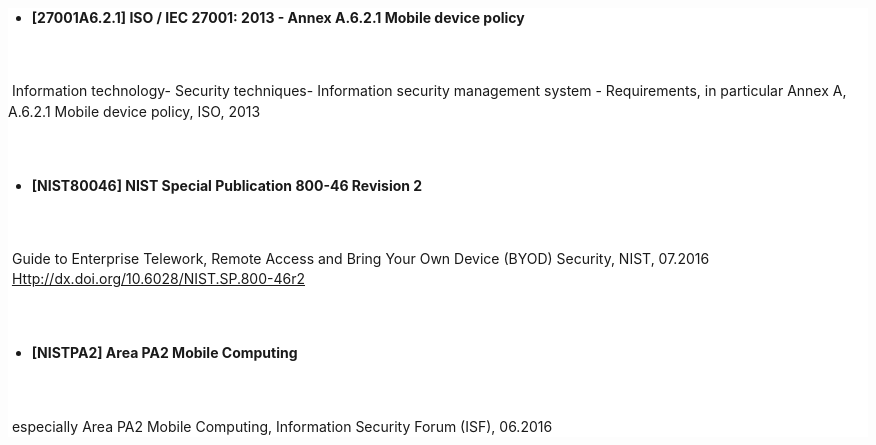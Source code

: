 * #### [27001A6.2.1] ISO / IEC 27001: 2013 - Annex A.6.2.1 Mobile device policy

  

 Information technology- Security techniques- Information security management system - Requirements, in particular Annex A, A.6.2.1 Mobile device policy, ISO, 2013

 
* #### [NIST80046] NIST Special Publication 800-46 Revision 2

  

 Guide to Enterprise Telework, Remote Access and Bring Your Own Device (BYOD) Security, NIST, 07.2016
 <Http://dx.doi.org/10.6028/NIST.SP.800-46r2>

 
* #### [NISTPA2] Area PA2 Mobile Computing

  

 especially Area PA2 Mobile Computing, Information Security Forum (ISF), 06.2016
